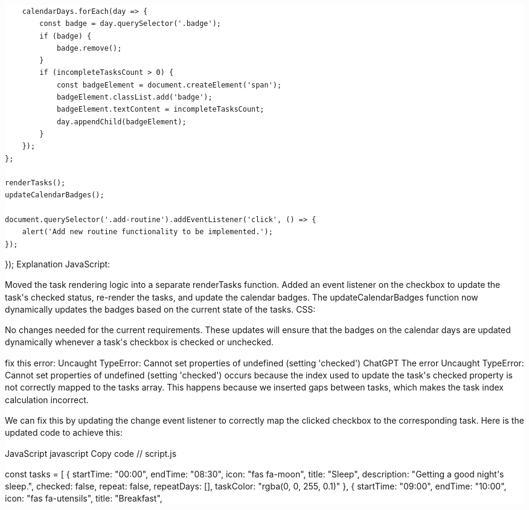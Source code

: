         calendarDays.forEach(day => {
            const badge = day.querySelector('.badge');
            if (badge) {
                badge.remove();
            }
            if (incompleteTasksCount > 0) {
                const badgeElement = document.createElement('span');
                badgeElement.classList.add('badge');
                badgeElement.textContent = incompleteTasksCount;
                day.appendChild(badgeElement);
            }
        });
    };

    renderTasks();
    updateCalendarBadges();

    document.querySelector('.add-routine').addEventListener('click', () => {
        alert('Add new routine functionality to be implemented.');
    });
});
Explanation
JavaScript:

Moved the task rendering logic into a separate renderTasks function.
Added an event listener on the checkbox to update the task's checked status, re-render the tasks, and update the calendar badges.
The updateCalendarBadges function now dynamically updates the badges based on the current state of the tasks.
CSS:

No changes needed for the current requirements.
These updates will ensure that the badges on the calendar days are updated dynamically whenever a task's checkbox is checked or unchecked.

fix this error:
Uncaught TypeError: Cannot set properties of undefined (setting 'checked')
ChatGPT
The error Uncaught TypeError: Cannot set properties of undefined (setting 'checked') occurs because the index used to update the task's checked property is not correctly mapped to the tasks array. This happens because we inserted gaps between tasks, which makes the task index calculation incorrect.

We can fix this by updating the change event listener to correctly map the clicked checkbox to the corresponding task. Here is the updated code to achieve this:

JavaScript
javascript
Copy code
// script.js

const tasks = [
    {
        startTime: "00:00",
        endTime: "08:30",
        icon: "fas fa-moon",
        title: "Sleep",
        description: "Getting a good night's sleep.",
        checked: false,
        repeat: false,
        repeatDays: [],
        taskColor: "rgba(0, 0, 255, 0.1)"
    },
    {
        startTime: "09:00",
        endTime: "10:00",
        icon: "fas fa-utensils",
        title: "Breakfast",